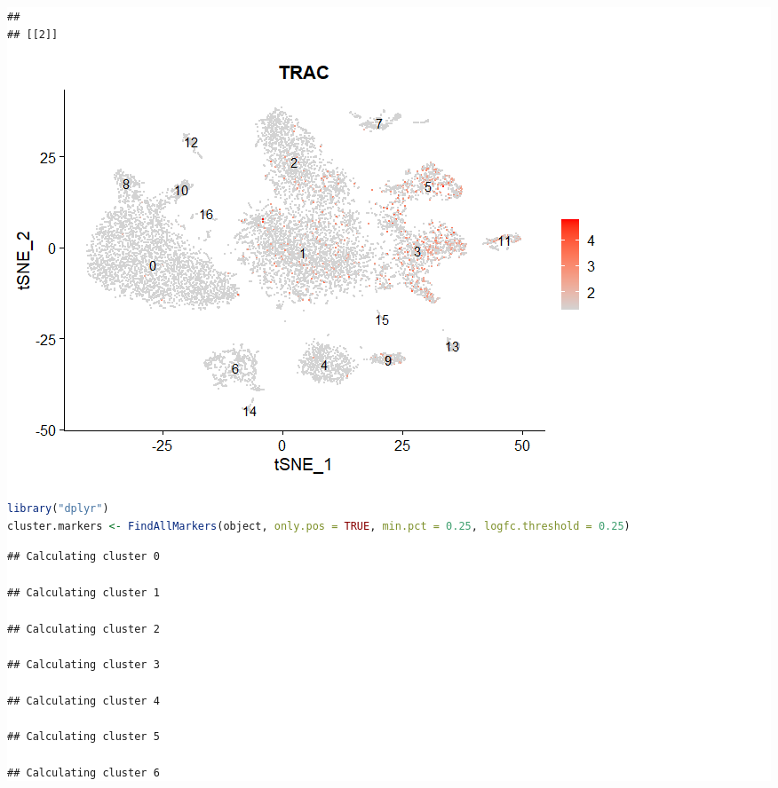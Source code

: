     ## 
    ## [[2]]

![](Demux_Preprocess_Downsample_files/figure-gfm/superclustering-3.png)

``` r
library("dplyr")
cluster.markers <- FindAllMarkers(object, only.pos = TRUE, min.pct = 0.25, logfc.threshold = 0.25)
```

    ## Calculating cluster 0

    ## Calculating cluster 1

    ## Calculating cluster 2

    ## Calculating cluster 3

    ## Calculating cluster 4

    ## Calculating cluster 5

    ## Calculating cluster 6
